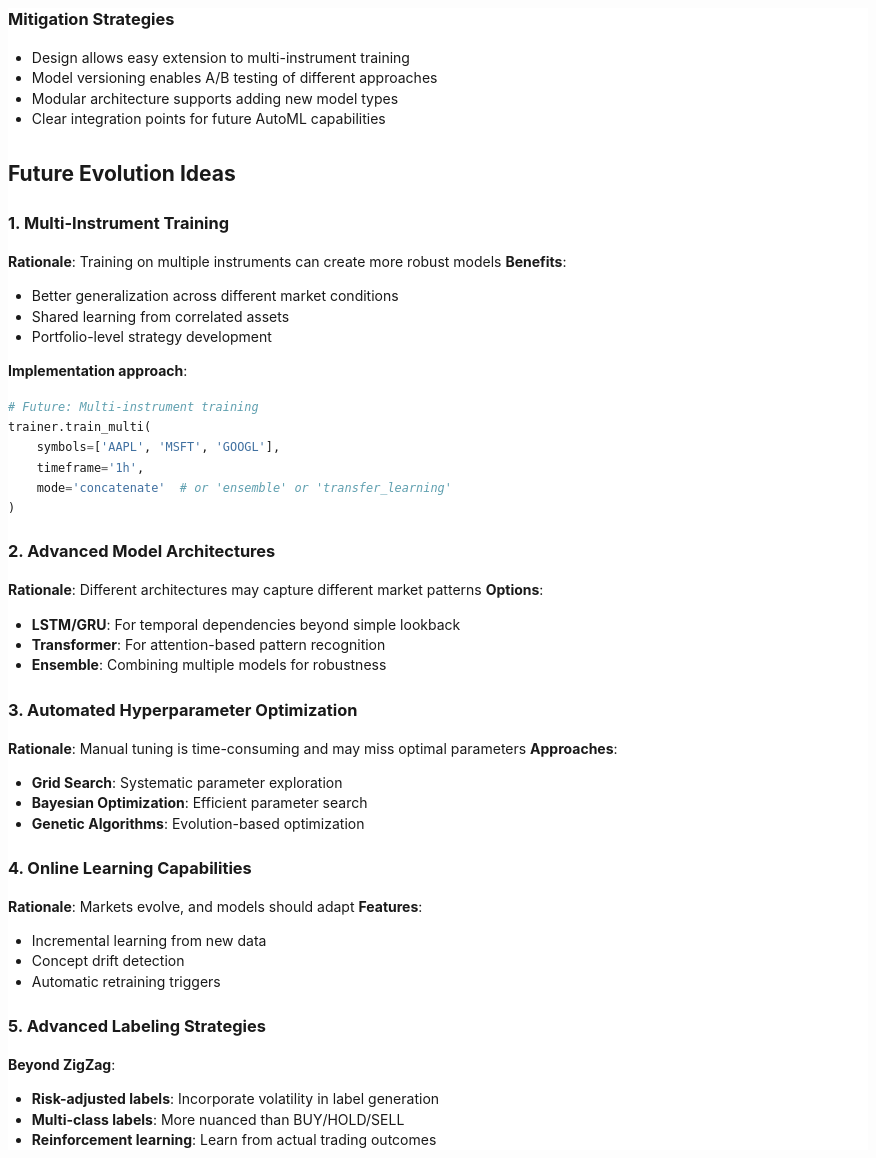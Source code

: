 ### Mitigation Strategies
- Design allows easy extension to multi-instrument training
- Model versioning enables A/B testing of different approaches
- Modular architecture supports adding new model types
- Clear integration points for future AutoML capabilities

## Future Evolution Ideas

### 1. Multi-Instrument Training
**Rationale**: Training on multiple instruments can create more robust models
**Benefits**: 
- Better generalization across different market conditions
- Shared learning from correlated assets
- Portfolio-level strategy development

**Implementation approach**:
```python
# Future: Multi-instrument training
trainer.train_multi(
    symbols=['AAPL', 'MSFT', 'GOOGL'],
    timeframe='1h',
    mode='concatenate'  # or 'ensemble' or 'transfer_learning'
)
```

### 2. Advanced Model Architectures
**Rationale**: Different architectures may capture different market patterns
**Options**:
- **LSTM/GRU**: For temporal dependencies beyond simple lookback
- **Transformer**: For attention-based pattern recognition
- **Ensemble**: Combining multiple models for robustness

### 3. Automated Hyperparameter Optimization
**Rationale**: Manual tuning is time-consuming and may miss optimal parameters
**Approaches**:
- **Grid Search**: Systematic parameter exploration
- **Bayesian Optimization**: Efficient parameter search
- **Genetic Algorithms**: Evolution-based optimization

### 4. Online Learning Capabilities
**Rationale**: Markets evolve, and models should adapt
**Features**:
- Incremental learning from new data
- Concept drift detection
- Automatic retraining triggers

### 5. Advanced Labeling Strategies
**Beyond ZigZag**:
- **Risk-adjusted labels**: Incorporate volatility in label generation
- **Multi-class labels**: More nuanced than BUY/HOLD/SELL
- **Reinforcement learning**: Learn from actual trading outcomes
